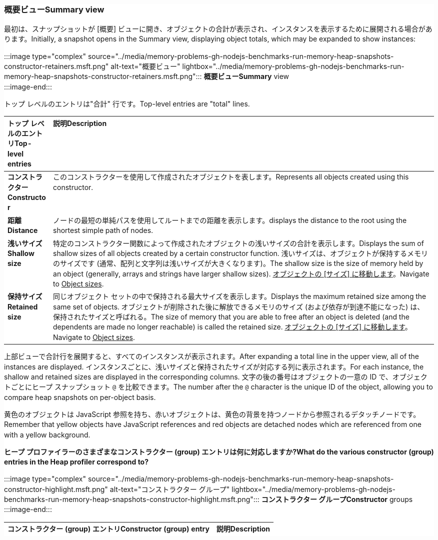 ### <a name="summary-view"></a><span data-ttu-id="b2bb8-148">概要ビュー</span><span class="sxs-lookup"><span data-stu-id="b2bb8-148">Summary view</span></span>  

<span data-ttu-id="b2bb8-149">最初は、スナップショットが [概要] ビューに開き、オブジェクトの合計が表示され、インスタンスを表示するために展開される場合があります。</span><span class="sxs-lookup"><span data-stu-id="b2bb8-149">Initially, a snapshot opens in the Summary view, displaying object totals, which may be expanded to show instances:</span></span>  

:::image type="complex" source="../media/memory-problems-gh-nodejs-benchmarks-run-memory-heap-snapshots-constructor-retainers.msft.png" alt-text="概要ビュー" lightbox="../media/memory-problems-gh-nodejs-benchmarks-run-memory-heap-snapshots-constructor-retainers.msft.png":::
   <span data-ttu-id="b2bb8-151">**概要ビュー**</span><span class="sxs-lookup"><span data-stu-id="b2bb8-151">**Summary** view</span></span>  
:::image-end:::  

<span data-ttu-id="b2bb8-152">トップ レベルのエントリは"合計" 行です。</span><span class="sxs-lookup"><span data-stu-id="b2bb8-152">Top-level entries are "total" lines.</span></span>  

| <span data-ttu-id="b2bb8-153">トップ レベルのエントリ</span><span class="sxs-lookup"><span data-stu-id="b2bb8-153">Top-level entries</span></span> | <span data-ttu-id="b2bb8-154">説明</span><span class="sxs-lookup"><span data-stu-id="b2bb8-154">Description</span></span> |  
|:--- |:--- |  
| **<span data-ttu-id="b2bb8-155">コンストラクター</span><span class="sxs-lookup"><span data-stu-id="b2bb8-155">Constructor</span></span>** | <span data-ttu-id="b2bb8-156">このコンストラクターを使用して作成されたオブジェクトを表します。</span><span class="sxs-lookup"><span data-stu-id="b2bb8-156">Represents all objects created using this constructor.</span></span>  |  
| **<span data-ttu-id="b2bb8-157">距離</span><span class="sxs-lookup"><span data-stu-id="b2bb8-157">Distance</span></span>** | <span data-ttu-id="b2bb8-158">ノードの最短の単純パスを使用してルートまでの距離を表示します。</span><span class="sxs-lookup"><span data-stu-id="b2bb8-158">displays the distance to the root using the shortest simple path of nodes.</span></span>  |  
| **<span data-ttu-id="b2bb8-159">浅いサイズ</span><span class="sxs-lookup"><span data-stu-id="b2bb8-159">Shallow size</span></span>** | <span data-ttu-id="b2bb8-160">特定のコンストラクター関数によって作成されたオブジェクトの浅いサイズの合計を表示します。</span><span class="sxs-lookup"><span data-stu-id="b2bb8-160">Displays the sum of shallow sizes of all objects created by a certain constructor function.</span></span>  <span data-ttu-id="b2bb8-161">浅いサイズは、オブジェクトが保持するメモリのサイズです (通常、配列と文字列は浅いサイズが大きくなります\)。</span><span class="sxs-lookup"><span data-stu-id="b2bb8-161">The shallow size is the size of memory held by an object \(generally, arrays and strings have larger shallow sizes\).</span></span>  <span data-ttu-id="b2bb8-162">[オブジェクトの [サイズ] に移動します][DevtoolsMemoryProblems101ObjectSizes]。</span><span class="sxs-lookup"><span data-stu-id="b2bb8-162">Navigate to [Object sizes][DevtoolsMemoryProblems101ObjectSizes].</span></span>  |  
| **<span data-ttu-id="b2bb8-163">保持サイズ</span><span class="sxs-lookup"><span data-stu-id="b2bb8-163">Retained size</span></span>** | <span data-ttu-id="b2bb8-164">同じオブジェクト セットの中で保持される最大サイズを表示します。</span><span class="sxs-lookup"><span data-stu-id="b2bb8-164">Displays the maximum retained size among the same set of objects.</span></span>  <span data-ttu-id="b2bb8-165">オブジェクトが削除された後に解放できるメモリのサイズ \(および依存が到達不能になった\) は、保持されたサイズと呼ばれる。</span><span class="sxs-lookup"><span data-stu-id="b2bb8-165">The size of memory that you are able to free after an object is deleted \(and the dependents are made no longer reachable\) is called the retained size.</span></span>  <span data-ttu-id="b2bb8-166">[オブジェクトの [サイズ] に移動します][DevtoolsMemoryProblems101ObjectSizes]。</span><span class="sxs-lookup"><span data-stu-id="b2bb8-166">Navigate to [Object sizes][DevtoolsMemoryProblems101ObjectSizes].</span></span>  |  

  

<span data-ttu-id="b2bb8-167">上部ビューで合計行を展開すると、すべてのインスタンスが表示されます。</span><span class="sxs-lookup"><span data-stu-id="b2bb8-167">After expanding a total line in the upper view, all of the instances are displayed.</span></span>  <span data-ttu-id="b2bb8-168">インスタンスごとに、浅いサイズと保持されたサイズが対応する列に表示されます。</span><span class="sxs-lookup"><span data-stu-id="b2bb8-168">For each instance, the shallow and retained sizes are displayed in the corresponding columns.</span></span>  <span data-ttu-id="b2bb8-169">文字の後の番号はオブジェクトの一意の ID で、オブジェクトごとにヒープ スナップショット `@` を比較できます。</span><span class="sxs-lookup"><span data-stu-id="b2bb8-169">The number after the `@` character is the unique ID of the object, allowing you to compare heap snapshots on per-object basis.</span></span>  

<span data-ttu-id="b2bb8-170">黄色のオブジェクトは JavaScript 参照を持ち、赤いオブジェクトは、黄色の背景を持つノードから参照されるデタッチノードです。</span><span class="sxs-lookup"><span data-stu-id="b2bb8-170">Remember that yellow objects have JavaScript references and red objects are detached nodes which are referenced from one with a yellow background.</span></span>  

**<span data-ttu-id="b2bb8-171">ヒープ プロファイラーのさまざまなコンストラクター \(group\) エントリは何に対応しますか?</span><span class="sxs-lookup"><span data-stu-id="b2bb8-171">What do the various constructor \(group\) entries in the Heap profiler correspond to?</span></span>**  

:::image type="complex" source="../media/memory-problems-gh-nodejs-benchmarks-run-memory-heap-snapshots-constructor-highlight.msft.png" alt-text="コンストラクター グループ" lightbox="../media/memory-problems-gh-nodejs-benchmarks-run-memory-heap-snapshots-constructor-highlight.msft.png":::
   <span data-ttu-id="b2bb8-173">**コンストラクター グループ**</span><span class="sxs-lookup"><span data-stu-id="b2bb8-173">**Constructor** groups</span></span>  
:::image-end:::  

| <span data-ttu-id="b2bb8-174">コンストラクター \(group\) エントリ</span><span class="sxs-lookup"><span data-stu-id="b2bb8-174">Constructor \(group\) entry</span></span> | <span data-ttu-id="b2bb8-175">説明</span><span class="sxs-lookup"><span data-stu-id="b2bb8-175">Description</span></span> |  
|:--- |:--- |  

[DevtoolsMemoryProblems101ObjectSizes]: ./memory-101.md#object-sizes "オブジェクトサイズ - メモリ用語|Microsoft Docs"  
[DevtoolsMemoryProblems101ObjectsRetainingTree]: ./memory-101.md#objects-retaining-tree "ツリーを保持するオブジェクト - メモリ用語|Microsoft Docs"  
[GlitchDevtoolsMemoryExample03]: https://microsoft-edge-chromium-devtools.glitch.me/static/memory/example-03.html "example-03.html - Microsoft Edge (クロム) DevTools |Glitch"  
[GlitchDevtoolsMemoryExample06]: https://microsoft-edge-chromium-devtools.glitch.me/static/memory/example-06.html "example-06.html - Microsoft Edge (クロム) DevTools |Glitch"  
[GlitchDevtoolsMemoryExample07]: https://microsoft-edge-chromium-devtools.glitch.me/static/memory/example-07.html "example-07.html - Microsoft Edge (クロム) DevTools |Glitch"  
[GlitchDevtoolsMemoryExample08]: https://microsoft-edge-chromium-devtools.glitch.me/static/memory/example-08.html "example-08.html - Microsoft Edge (クロム) DevTools |Glitch"  
[GlitchDevtoolsMemoryExample09]: https://microsoft-edge-chromium-devtools.glitch.me/static/memory/example-09.html "example-09.html - Microsoft Edge (クロム) DevTools |Glitch"  
[GlitchDevtoolsMemoryExample10]: https://microsoft-edge-chromium-devtools.glitch.me/static/memory/example-10.html "example-10.html - Microsoft Edge (クロム) DevTools |Glitch"  
[GonzaloRuizdeVillaMemory]: https://slid.es/gruizdevilla/memory "メモリ |スライド"  
[CCA4IL]: https://creativecommons.org/licenses/by/4.0  
[CCby4Image]: https://i.creativecommons.org/l/by/4.0/88x31.png  
[GoogleSitePolicies]: https://developers.google.com/terms/site-policies  
[KayceBasques]: https://developers.google.com/web/resources/contributors/kaycebasques  
[MegginKearney]: https://developers.google.com/web/resources/contributors/megginkearney  